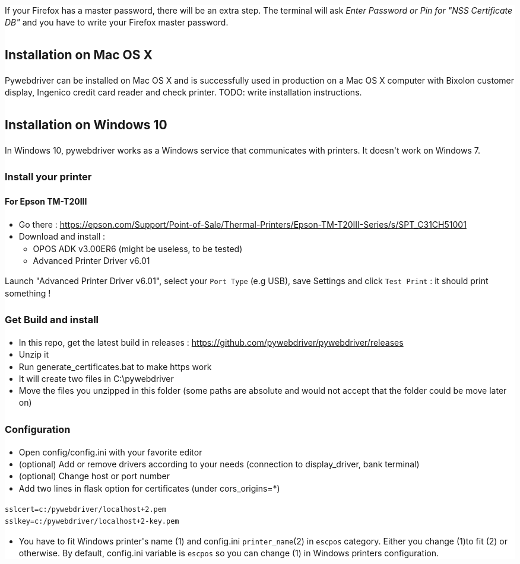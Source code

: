 If your Firefox has a master password, there will be an extra step. The terminal will
ask _Enter Password or Pin for "NSS Certificate DB"_ and you have to write your Firefox
master password.

## <a name="install-osx"></a>Installation on Mac OS X

Pywebdriver can be installed on Mac OS X and is successfully used in production on a Mac
OS X computer with Bixolon customer display, Ingenico credit card reader and check
printer. TODO: write installation instructions.

## <a name="install-windows"></a>Installation on Windows 10

In Windows 10, pywebdriver works as a Windows service that communicates with printers.
It doesn't work on Windows 7.

### Install your printer

#### For Epson TM-T20III

- Go there :
  https://epson.com/Support/Point-of-Sale/Thermal-Printers/Epson-TM-T20III-Series/s/SPT_C31CH51001
- Download and install :
  - OPOS ADK v3.00ER6 (might be useless, to be tested)
  - Advanced Printer Driver v6.01

Launch "Advanced Printer Driver v6.01", select your `Port Type` (e.g USB), save Settings
and click `Test Print` : it should print something !

### Get Build and install

- In this repo, get the latest build in releases :
  https://github.com/pywebdriver/pywebdriver/releases
- Unzip it
- Run generate_certificates.bat to make https work
- It will create two files in C:\pywebdriver
- Move the files you unzipped in this folder (some paths are absolute and would not
  accept that the folder could be move later on)

### Configuration

- Open config/config.ini with your favorite editor
- (optional) Add or remove drivers according to your needs (connection to
  display_driver, bank terminal)
- (optional) Change host or port number
- Add two lines in flask option for certificates (under cors_origins=\*)

```
sslcert=c:/pywebdriver/localhost+2.pem
sslkey=c:/pywebdriver/localhost+2-key.pem
```

- You have to fit Windows printer's name (1) and config.ini `printer_name`(2) in
  `escpos` category. Either you change (1)to fit (2) or otherwise. By default,
  config.ini variable is `escpos` so you can change (1) in Windows printers
  configuration.
